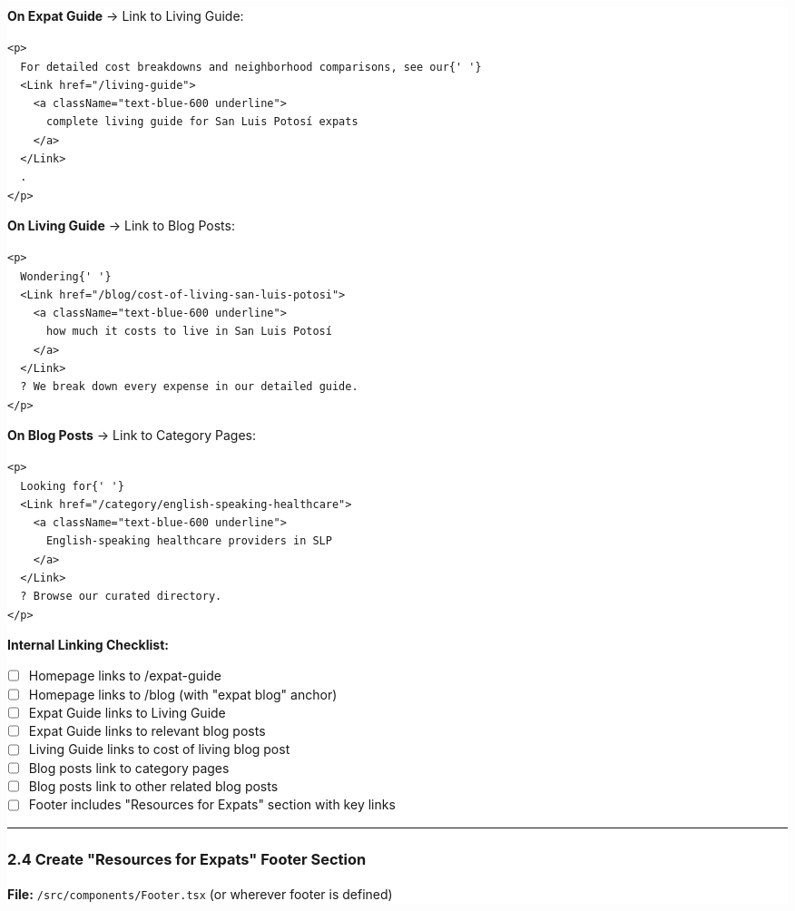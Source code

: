 **On Expat Guide** → Link to Living Guide:
```tsx
<p>
  For detailed cost breakdowns and neighborhood comparisons, see our{' '}
  <Link href="/living-guide">
    <a className="text-blue-600 underline">
      complete living guide for San Luis Potosí expats
    </a>
  </Link>
  .
</p>
```

**On Living Guide** → Link to Blog Posts:
```tsx
<p>
  Wondering{' '}
  <Link href="/blog/cost-of-living-san-luis-potosi">
    <a className="text-blue-600 underline">
      how much it costs to live in San Luis Potosí
    </a>
  </Link>
  ? We break down every expense in our detailed guide.
</p>
```

**On Blog Posts** → Link to Category Pages:
```tsx
<p>
  Looking for{' '}
  <Link href="/category/english-speaking-healthcare">
    <a className="text-blue-600 underline">
      English-speaking healthcare providers in SLP
    </a>
  </Link>
  ? Browse our curated directory.
</p>
```

**Internal Linking Checklist:**
- [ ] Homepage links to /expat-guide
- [ ] Homepage links to /blog (with "expat blog" anchor)
- [ ] Expat Guide links to Living Guide
- [ ] Expat Guide links to relevant blog posts
- [ ] Living Guide links to cost of living blog post
- [ ] Blog posts link to category pages
- [ ] Blog posts link to other related blog posts
- [ ] Footer includes "Resources for Expats" section with key links

---

### 2.4 Create "Resources for Expats" Footer Section

**File:** `/src/components/Footer.tsx` (or wherever footer is defined)
